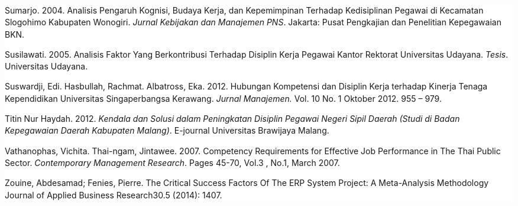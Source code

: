 <p><span class="font2">Sumarjo. 2004. Analisis Pengaruh Kognisi, Budaya Kerja, dan Kepemimpinan Terhadap Kedisiplinan Pegawai di Kecamatan Slogohimo Kabupaten Wonogiri. </span><span class="font2" style="font-style:italic;">Jurnal Kebijakan dan Manajemen PNS</span><span class="font2">. Jakarta: Pusat Pengkajian dan Penelitian Kepegawaian BKN.</span></p>
<p><span class="font2">Susilawati. 2005. Analisis Faktor Yang Berkontribusi Terhadap Disiplin Kerja Pegawai Kantor Rektorat Universitas Udayana. </span><span class="font2" style="font-style:italic;">Tesis</span><span class="font2">. Universitas Udayana.</span></p>
<p><span class="font2">Suswardji, Edi. Hasbullah, Rachmat. Albatross, Eka. 2012. Hubungan Kompetensi dan Disiplin Kerja terhadap Kinerja Tenaga Kependidikan Universitas Singaperbangsa Kerawang. </span><span class="font2" style="font-style:italic;">Jurnal Manajemen. </span><span class="font2">Vol. 10 No. 1 Oktober 2012. 955 – 979.</span></p>
<p><span class="font2">Titin Nur Haydah. 2012. </span><span class="font2" style="font-style:italic;">Kendala dan Solusi dalam Peningkatan Disiplin Pegawai Negeri Sipil Daerah (Studi di Badan Kepegawaian Daerah Kabupaten Malang)</span><span class="font2">. E-journal Universitas Brawijaya Malang.</span></p>
<p><span class="font2">Vathanophas, Vichita. Thai-ngam, Jintawee. 2007. Competency Requirements for Effective Job Performance in The Thai Public Sector. </span><span class="font2" style="font-style:italic;">Contemporary Management Research</span><span class="font2">. Pages 45-70, Vol.3 , No.1, March 2007.</span></p>
<p><span class="font2">Zouine, Abdesamad; Fenies, Pierre. The Critical Success Factors Of The ERP System Project: A Meta-Analysis Methodology Journal of Applied Business Research30.5 (2014): 1407.</span></p>